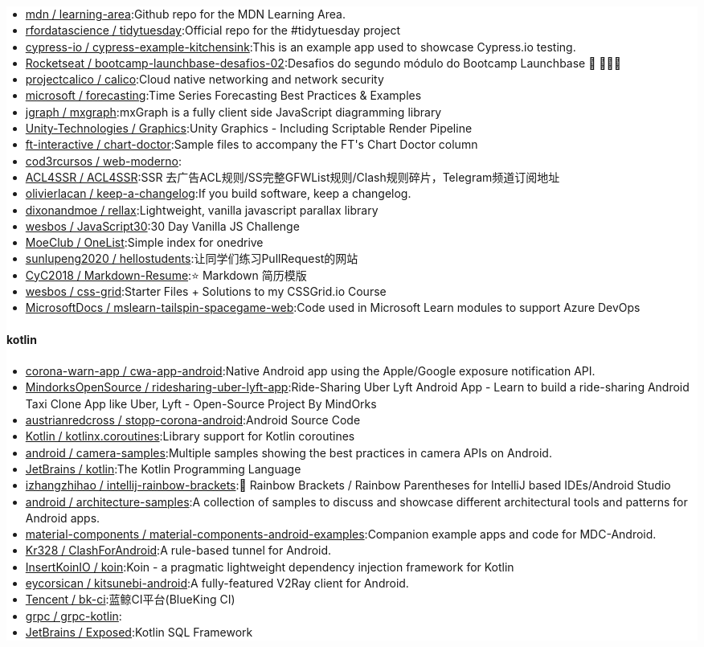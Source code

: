 * [mdn / learning-area](https://github.com/mdn/learning-area):Github repo for the MDN Learning Area.
* [rfordatascience / tidytuesday](https://github.com/rfordatascience/tidytuesday):Official repo for the #tidytuesday project
* [cypress-io / cypress-example-kitchensink](https://github.com/cypress-io/cypress-example-kitchensink):This is an example app used to showcase Cypress.io testing.
* [Rocketseat / bootcamp-launchbase-desafios-02](https://github.com/Rocketseat/bootcamp-launchbase-desafios-02):Desafios do segundo módulo do Bootcamp Launchbase 🚀 👨🏻‍🚀
* [projectcalico / calico](https://github.com/projectcalico/calico):Cloud native networking and network security
* [microsoft / forecasting](https://github.com/microsoft/forecasting):Time Series Forecasting Best Practices & Examples
* [jgraph / mxgraph](https://github.com/jgraph/mxgraph):mxGraph is a fully client side JavaScript diagramming library
* [Unity-Technologies / Graphics](https://github.com/Unity-Technologies/Graphics):Unity Graphics - Including Scriptable Render Pipeline
* [ft-interactive / chart-doctor](https://github.com/ft-interactive/chart-doctor):Sample files to accompany the FT's Chart Doctor column
* [cod3rcursos / web-moderno](https://github.com/cod3rcursos/web-moderno):
* [ACL4SSR / ACL4SSR](https://github.com/ACL4SSR/ACL4SSR):SSR 去广告ACL规则/SS完整GFWList规则/Clash规则碎片，Telegram频道订阅地址
* [olivierlacan / keep-a-changelog](https://github.com/olivierlacan/keep-a-changelog):If you build software, keep a changelog.
* [dixonandmoe / rellax](https://github.com/dixonandmoe/rellax):Lightweight, vanilla javascript parallax library
* [wesbos / JavaScript30](https://github.com/wesbos/JavaScript30):30 Day Vanilla JS Challenge
* [MoeClub / OneList](https://github.com/MoeClub/OneList):Simple index for onedrive
* [sunlupeng2020 / hellostudents](https://github.com/sunlupeng2020/hellostudents):让同学们练习PullRequest的网站
* [CyC2018 / Markdown-Resume](https://github.com/CyC2018/Markdown-Resume):⭐️ Markdown 简历模版
* [wesbos / css-grid](https://github.com/wesbos/css-grid):Starter Files + Solutions to my CSSGrid.io Course
* [MicrosoftDocs / mslearn-tailspin-spacegame-web](https://github.com/MicrosoftDocs/mslearn-tailspin-spacegame-web):Code used in Microsoft Learn modules to support Azure DevOps

#### kotlin
* [corona-warn-app / cwa-app-android](https://github.com/corona-warn-app/cwa-app-android):Native Android app using the Apple/Google exposure notification API.
* [MindorksOpenSource / ridesharing-uber-lyft-app](https://github.com/MindorksOpenSource/ridesharing-uber-lyft-app):Ride-Sharing Uber Lyft Android App - Learn to build a ride-sharing Android Taxi Clone App like Uber, Lyft - Open-Source Project By MindOrks
* [austrianredcross / stopp-corona-android](https://github.com/austrianredcross/stopp-corona-android):Android Source Code
* [Kotlin / kotlinx.coroutines](https://github.com/Kotlin/kotlinx.coroutines):Library support for Kotlin coroutines
* [android / camera-samples](https://github.com/android/camera-samples):Multiple samples showing the best practices in camera APIs on Android.
* [JetBrains / kotlin](https://github.com/JetBrains/kotlin):The Kotlin Programming Language
* [izhangzhihao / intellij-rainbow-brackets](https://github.com/izhangzhihao/intellij-rainbow-brackets):🌈 Rainbow Brackets / Rainbow Parentheses for IntelliJ based IDEs/Android Studio
* [android / architecture-samples](https://github.com/android/architecture-samples):A collection of samples to discuss and showcase different architectural tools and patterns for Android apps.
* [material-components / material-components-android-examples](https://github.com/material-components/material-components-android-examples):Companion example apps and code for MDC-Android.
* [Kr328 / ClashForAndroid](https://github.com/Kr328/ClashForAndroid):A rule-based tunnel for Android.
* [InsertKoinIO / koin](https://github.com/InsertKoinIO/koin):Koin - a pragmatic lightweight dependency injection framework for Kotlin
* [eycorsican / kitsunebi-android](https://github.com/eycorsican/kitsunebi-android):A fully-featured V2Ray client for Android.
* [Tencent / bk-ci](https://github.com/Tencent/bk-ci):蓝鲸CI平台(BlueKing CI)
* [grpc / grpc-kotlin](https://github.com/grpc/grpc-kotlin):
* [JetBrains / Exposed](https://github.com/JetBrains/Exposed):Kotlin SQL Framework